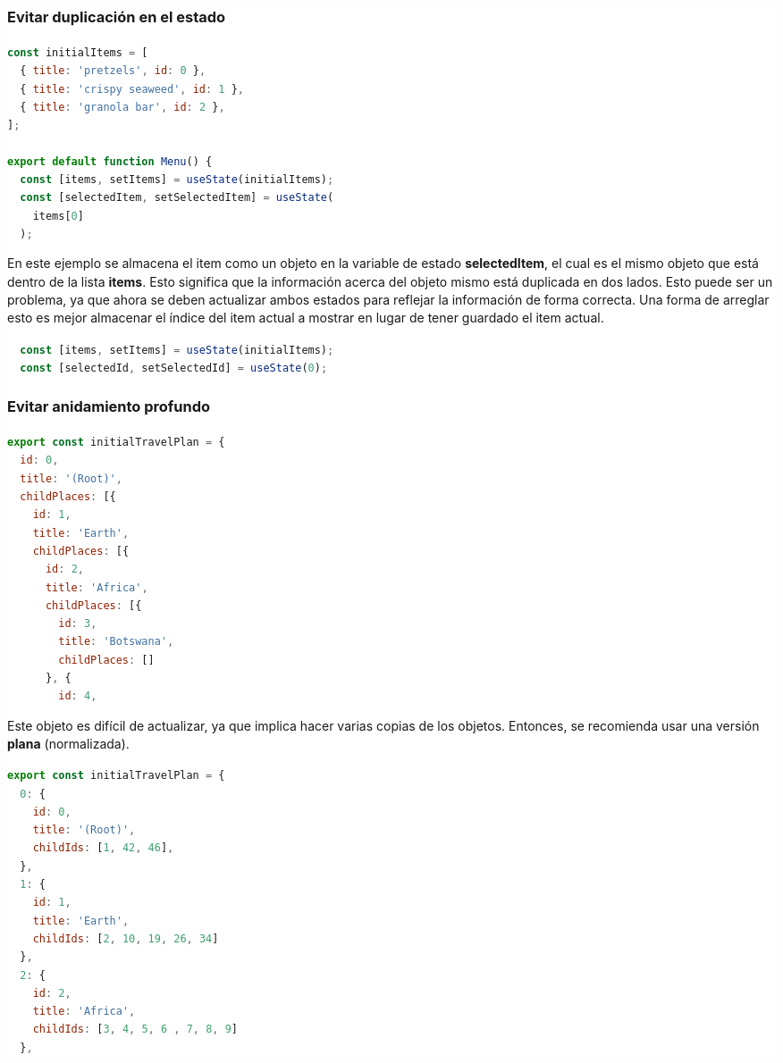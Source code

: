 ### Evitar duplicación en el estado

```JavaScript
const initialItems = [
  { title: 'pretzels', id: 0 },
  { title: 'crispy seaweed', id: 1 },
  { title: 'granola bar', id: 2 },
];

export default function Menu() {
  const [items, setItems] = useState(initialItems);
  const [selectedItem, setSelectedItem] = useState(
    items[0]
  );
```

En este ejemplo se almacena el item como un objeto en la variable de estado **selectedItem**, el cual es el mismo objeto que está dentro de la lista **items**. Esto significa que la información acerca del objeto mismo está duplicada en dos lados. Esto puede ser un problema, ya que ahora se deben actualizar ambos estados para reflejar la información de forma correcta. Una forma de arreglar esto es mejor almacenar el índice del item actual a mostrar en lugar de tener guardado el item actual.

```JavaScript
  const [items, setItems] = useState(initialItems);
  const [selectedId, setSelectedId] = useState(0);
```

### Evitar anidamiento profundo

```JavaScript
export const initialTravelPlan = {
  id: 0,
  title: '(Root)',
  childPlaces: [{
    id: 1,
    title: 'Earth',
    childPlaces: [{
      id: 2,
      title: 'Africa',
      childPlaces: [{
        id: 3,
        title: 'Botswana',
        childPlaces: []
      }, {
        id: 4,
```

Este objeto es difícil de actualizar, ya que implica hacer varias copias de los objetos. Entonces, se recomienda usar una versión **plana** (normalizada).

```JavaScript
export const initialTravelPlan = {
  0: {
    id: 0,
    title: '(Root)',
    childIds: [1, 42, 46],
  },
  1: {
    id: 1,
    title: 'Earth',
    childIds: [2, 10, 19, 26, 34]
  },
  2: {
    id: 2,
    title: 'Africa',
    childIds: [3, 4, 5, 6 , 7, 8, 9]
  },
```